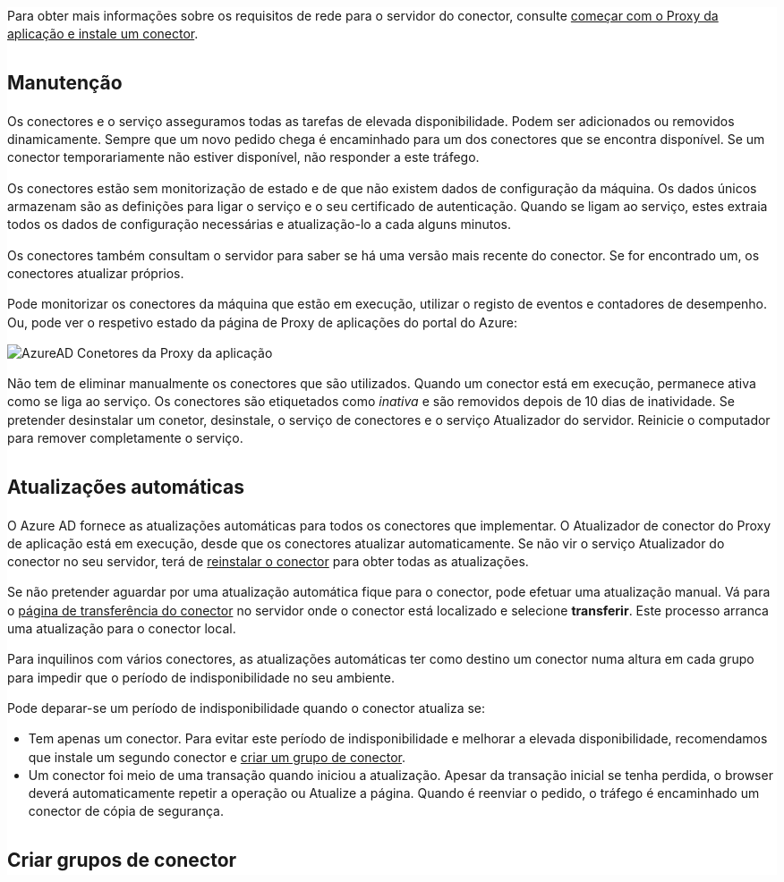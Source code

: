 Para obter mais informações sobre os requisitos de rede para o servidor do conector, consulte [começar com o Proxy da aplicação e instale um conector](active-directory-application-proxy-enable.md).

## <a name="maintenance"></a>Manutenção
Os conectores e o serviço asseguramos todas as tarefas de elevada disponibilidade. Podem ser adicionados ou removidos dinamicamente. Sempre que um novo pedido chega é encaminhado para um dos conectores que se encontra disponível. Se um conector temporariamente não estiver disponível, não responder a este tráfego.

Os conectores estão sem monitorização de estado e de que não existem dados de configuração da máquina. Os dados únicos armazenam são as definições para ligar o serviço e o seu certificado de autenticação. Quando se ligam ao serviço, estes extraia todos os dados de configuração necessárias e atualização-lo a cada alguns minutos.

Os conectores também consultam o servidor para saber se há uma versão mais recente do conector. Se for encontrado um, os conectores atualizar próprios.

Pode monitorizar os conectores da máquina que estão em execução, utilizar o registo de eventos e contadores de desempenho. Ou, pode ver o respetivo estado da página de Proxy de aplicações do portal do Azure:

 ![AzureAD Conetores da Proxy da aplicação](./media/application-proxy-understand-connectors/app-proxy-connectors.png)

Não tem de eliminar manualmente os conectores que são utilizados. Quando um conector está em execução, permanece ativa como se liga ao serviço. Os conectores são etiquetados como _inativa_ e são removidos depois de 10 dias de inatividade. Se pretender desinstalar um conetor, desinstale, o serviço de conectores e o serviço Atualizador do servidor. Reinicie o computador para remover completamente o serviço.

## <a name="automatic-updates"></a>Atualizações automáticas

O Azure AD fornece as atualizações automáticas para todos os conectores que implementar. O Atualizador de conector do Proxy de aplicação está em execução, desde que os conectores atualizar automaticamente. Se não vir o serviço Atualizador do conector no seu servidor, terá de [reinstalar o conector](active-directory-application-proxy-enable.md) para obter todas as atualizações. 

Se não pretender aguardar por uma atualização automática fique para o conector, pode efetuar uma atualização manual. Vá para o [página de transferência do conector](https://download.msappproxy.net/subscription/d3c8b69d-6bf7-42be-a529-3fe9c2e70c90/connector/download) no servidor onde o conector está localizado e selecione **transferir**. Este processo arranca uma atualização para o conector local. 

Para inquilinos com vários conectores, as atualizações automáticas ter como destino um conector numa altura em cada grupo para impedir que o período de indisponibilidade no seu ambiente. 

Pode deparar-se um período de indisponibilidade quando o conector atualiza se:  
- Tem apenas um conector. Para evitar este período de indisponibilidade e melhorar a elevada disponibilidade, recomendamos que instale um segundo conector e [criar um grupo de conector](active-directory-application-proxy-connectors-azure-portal.md).  
- Um conector foi meio de uma transação quando iniciou a atualização. Apesar da transação inicial se tenha perdida, o browser deverá automaticamente repetir a operação ou Atualize a página. Quando é reenviar o pedido, o tráfego é encaminhado um conector de cópia de segurança.

## <a name="creating-connector-groups"></a>Criar grupos de conector
